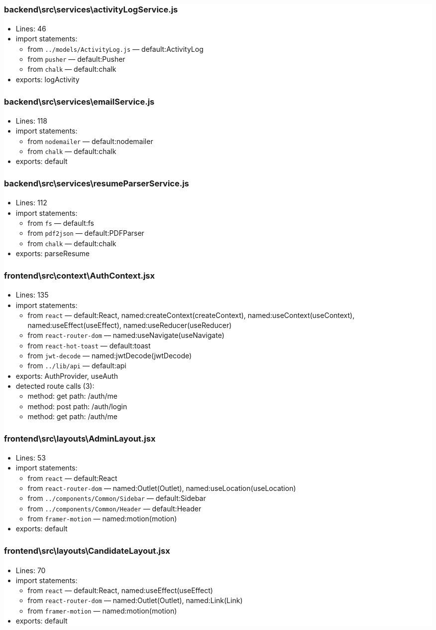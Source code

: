### backend\src\services\activityLogService.js
- Lines: 46
- import statements:
  - from `../models/ActivityLog.js` — default:ActivityLog
  - from `pusher` — default:Pusher
  - from `chalk` — default:chalk
- exports: logActivity

### backend\src\services\emailService.js
- Lines: 118
- import statements:
  - from `nodemailer` — default:nodemailer
  - from `chalk` — default:chalk
- exports: default

### backend\src\services\resumeParserService.js
- Lines: 112
- import statements:
  - from `fs` — default:fs
  - from `pdf2json` — default:PDFParser
  - from `chalk` — default:chalk
- exports: parseResume

### frontend\src\context\AuthContext.jsx
- Lines: 135
- import statements:
  - from `react` — default:React, named:createContext(createContext), named:useContext(useContext), named:useEffect(useEffect), named:useReducer(useReducer)
  - from `react-router-dom` — named:useNavigate(useNavigate)
  - from `react-hot-toast` — default:toast
  - from `jwt-decode` — named:jwtDecode(jwtDecode)
  - from `../lib/api` — default:api
- exports: AuthProvider, useAuth
- detected route calls (3):
  - method: get path: /auth/me
  - method: post path: /auth/login
  - method: get path: /auth/me

### frontend\src\layouts\AdminLayout.jsx
- Lines: 53
- import statements:
  - from `react` — default:React
  - from `react-router-dom` — named:Outlet(Outlet), named:useLocation(useLocation)
  - from `../components/Common/Sidebar` — default:Sidebar
  - from `../components/Common/Header` — default:Header
  - from `framer-motion` — named:motion(motion)
- exports: default

### frontend\src\layouts\CandidateLayout.jsx
- Lines: 70
- import statements:
  - from `react` — default:React, named:useEffect(useEffect)
  - from `react-router-dom` — named:Outlet(Outlet), named:Link(Link)
  - from `framer-motion` — named:motion(motion)
- exports: default
